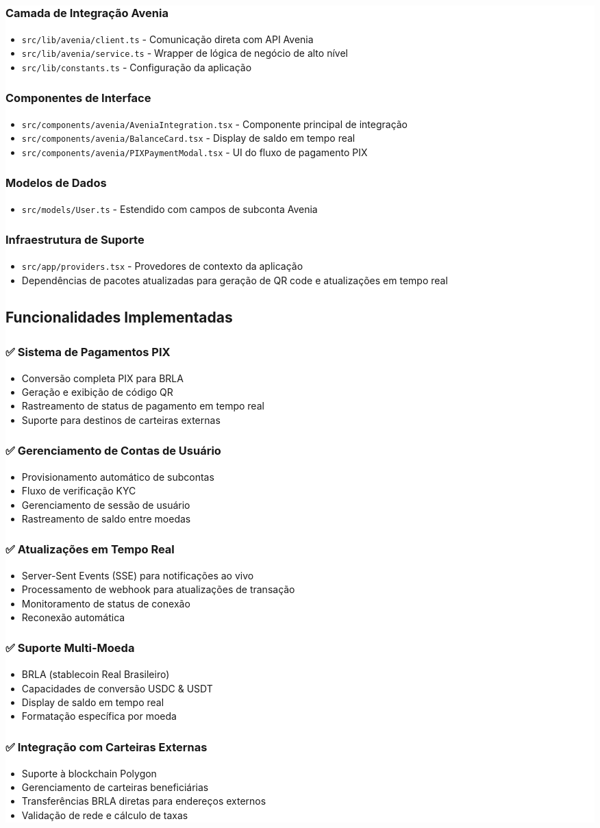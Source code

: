 ### Camada de Integração Avenia
- `src/lib/avenia/client.ts` - Comunicação direta com API Avenia
- `src/lib/avenia/service.ts` - Wrapper de lógica de negócio de alto nível
- `src/lib/constants.ts` - Configuração da aplicação

### Componentes de Interface
- `src/components/avenia/AveniaIntegration.tsx` - Componente principal de integração
- `src/components/avenia/BalanceCard.tsx` - Display de saldo em tempo real
- `src/components/avenia/PIXPaymentModal.tsx` - UI do fluxo de pagamento PIX

### Modelos de Dados
- `src/models/User.ts` - Estendido com campos de subconta Avenia

### Infraestrutura de Suporte
- `src/app/providers.tsx` - Provedores de contexto da aplicação
- Dependências de pacotes atualizadas para geração de QR code e atualizações em tempo real

## Funcionalidades Implementadas

### ✅ Sistema de Pagamentos PIX
- Conversão completa PIX para BRLA
- Geração e exibição de código QR
- Rastreamento de status de pagamento em tempo real
- Suporte para destinos de carteiras externas

### ✅ Gerenciamento de Contas de Usuário
- Provisionamento automático de subcontas
- Fluxo de verificação KYC
- Gerenciamento de sessão de usuário
- Rastreamento de saldo entre moedas

### ✅ Atualizações em Tempo Real
- Server-Sent Events (SSE) para notificações ao vivo
- Processamento de webhook para atualizações de transação
- Monitoramento de status de conexão
- Reconexão automática

### ✅ Suporte Multi-Moeda
- BRLA (stablecoin Real Brasileiro)
- Capacidades de conversão USDC & USDT
- Display de saldo em tempo real
- Formatação específica por moeda

### ✅ Integração com Carteiras Externas
- Suporte à blockchain Polygon
- Gerenciamento de carteiras beneficiárias
- Transferências BRLA diretas para endereços externos
- Validação de rede e cálculo de taxas
